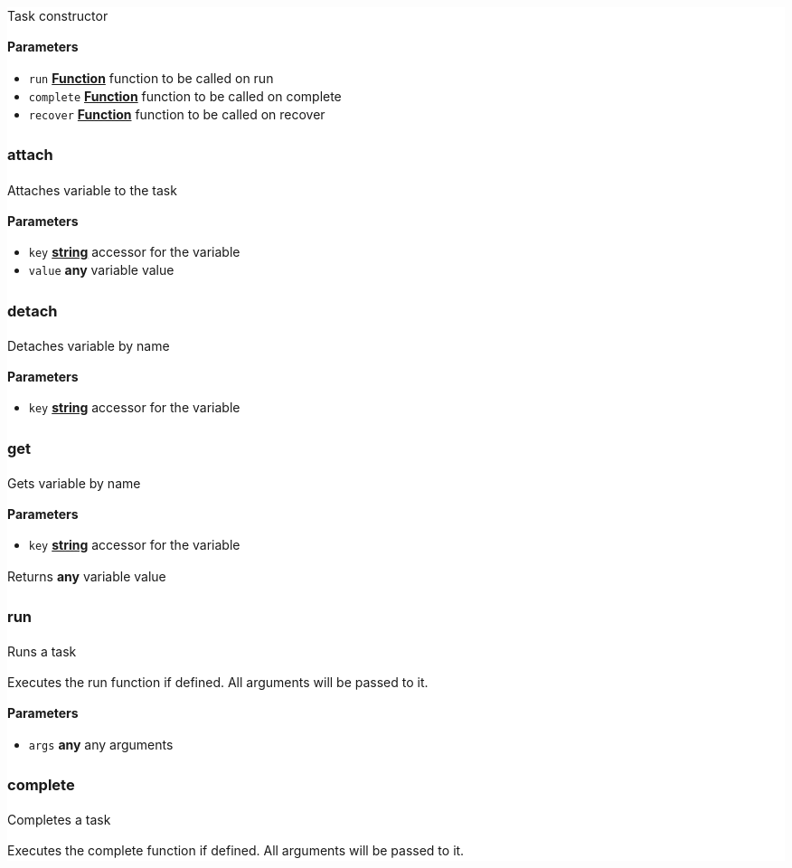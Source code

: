 Task constructor

**Parameters**

-   `run` **[Function](https://developer.mozilla.org/en-US/docs/Web/JavaScript/Reference/Statements/function)** function to be called on run
-   `complete` **[Function](https://developer.mozilla.org/en-US/docs/Web/JavaScript/Reference/Statements/function)** function to be called on complete
-   `recover` **[Function](https://developer.mozilla.org/en-US/docs/Web/JavaScript/Reference/Statements/function)** function to be called on recover

### attach

Attaches variable to the task

**Parameters**

-   `key` **[string](https://developer.mozilla.org/en-US/docs/Web/JavaScript/Reference/Global_Objects/String)** accessor for the variable
-   `value` **any** variable value

### detach

Detaches variable by name

**Parameters**

-   `key` **[string](https://developer.mozilla.org/en-US/docs/Web/JavaScript/Reference/Global_Objects/String)** accessor for the variable

### get

Gets variable by name

**Parameters**

-   `key` **[string](https://developer.mozilla.org/en-US/docs/Web/JavaScript/Reference/Global_Objects/String)** accessor for the variable

Returns **any** variable value

### run

Runs a task

Executes the run function if defined. All arguments will be
passed to it.

**Parameters**

-   `args` **any** any arguments

### complete

Completes a task

Executes the complete function if defined. All arguments will be
passed to it.
